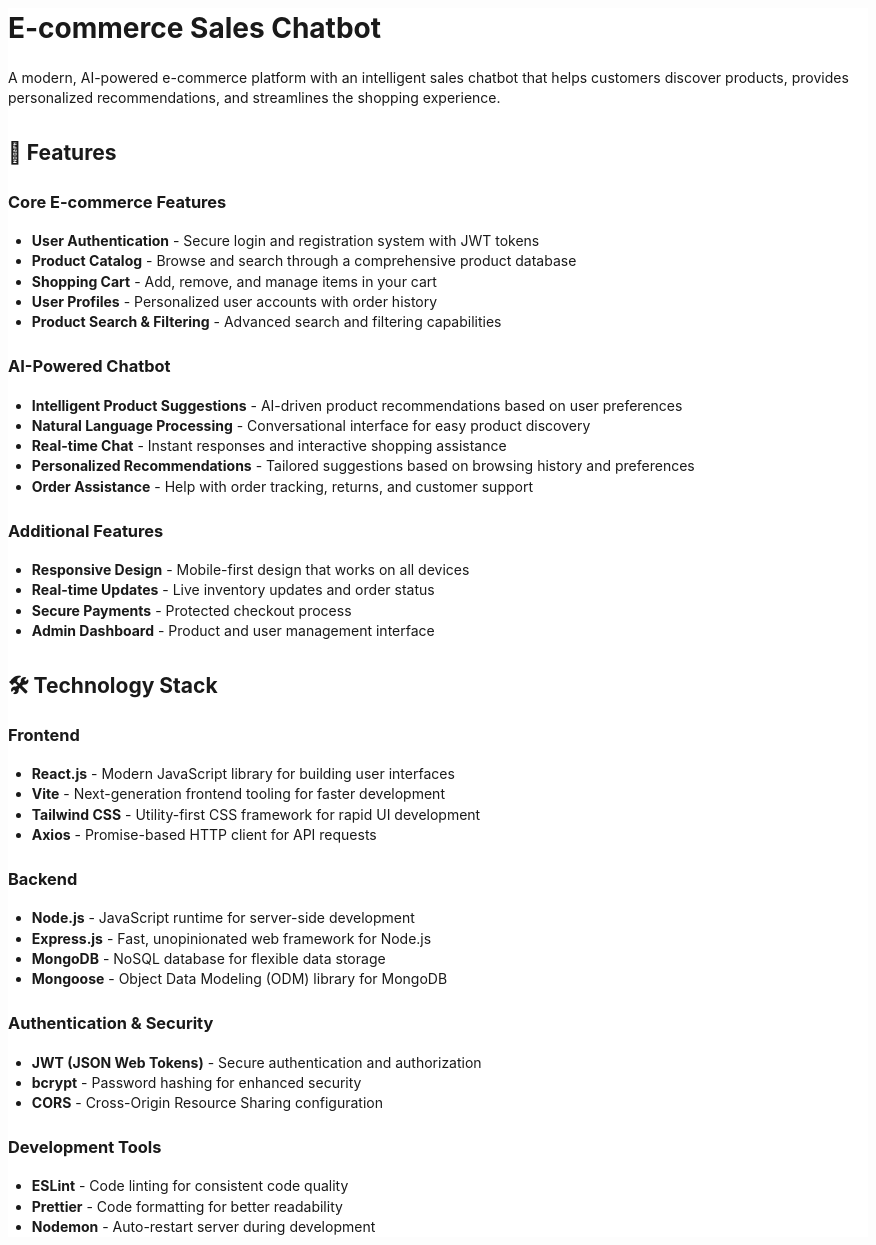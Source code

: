 # E-commerce Sales Chatbot

A modern, AI-powered e-commerce platform with an intelligent sales chatbot that helps customers discover products, provides personalized recommendations, and streamlines the shopping experience.

## 🚀 Features

### Core E-commerce Features
- **User Authentication** - Secure login and registration system with JWT tokens
- **Product Catalog** - Browse and search through a comprehensive product database
- **Shopping Cart** - Add, remove, and manage items in your cart
- **User Profiles** - Personalized user accounts with order history
- **Product Search & Filtering** - Advanced search and filtering capabilities

### AI-Powered Chatbot
- **Intelligent Product Suggestions** - AI-driven product recommendations based on user preferences
- **Natural Language Processing** - Conversational interface for easy product discovery
- **Real-time Chat** - Instant responses and interactive shopping assistance
- **Personalized Recommendations** - Tailored suggestions based on browsing history and preferences
- **Order Assistance** - Help with order tracking, returns, and customer support

### Additional Features
- **Responsive Design** - Mobile-first design that works on all devices
- **Real-time Updates** - Live inventory updates and order status
- **Secure Payments** - Protected checkout process
- **Admin Dashboard** - Product and user management interface

## 🛠️ Technology Stack

### Frontend
- **React.js** - Modern JavaScript library for building user interfaces
- **Vite** - Next-generation frontend tooling for faster development
- **Tailwind CSS** - Utility-first CSS framework for rapid UI development
- **Axios** - Promise-based HTTP client for API requests

### Backend
- **Node.js** - JavaScript runtime for server-side development
- **Express.js** - Fast, unopinionated web framework for Node.js
- **MongoDB** - NoSQL database for flexible data storage
- **Mongoose** - Object Data Modeling (ODM) library for MongoDB

### Authentication & Security
- **JWT (JSON Web Tokens)** - Secure authentication and authorization
- **bcrypt** - Password hashing for enhanced security
- **CORS** - Cross-Origin Resource Sharing configuration

### Development Tools
- **ESLint** - Code linting for consistent code quality
- **Prettier** - Code formatting for better readability
- **Nodemon** - Auto-restart server during development
